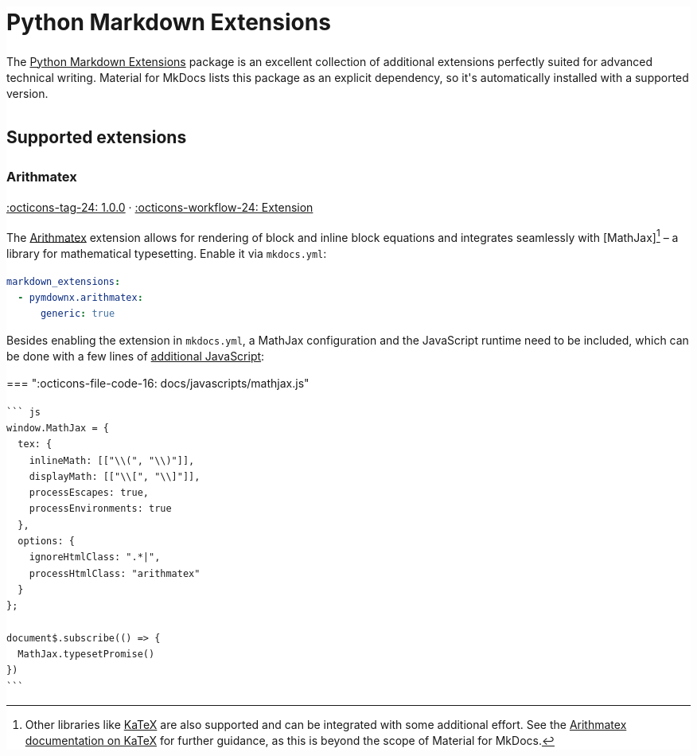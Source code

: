 # Python Markdown Extensions

The [Python Markdown Extensions] package is an excellent collection of
additional extensions perfectly suited for advanced technical writing. Material
for MkDocs lists this package as an explicit dependency, so it's automatically
installed with a supported version.

  [Python Markdown Extensions]: https://facelessuser.github.io/pymdown-extensions/

## Supported extensions

### Arithmatex

[:octicons-tag-24: 1.0.0][Arithmatex support] ·
[:octicons-workflow-24: Extension][Arithmatex]

The [Arithmatex] extension allows for rendering of block and inline block
equations and integrates seamlessly with [MathJax][^1] – a library for
mathematical typesetting. Enable it via `mkdocs.yml`:

  [^1]:
    Other libraries like [KaTeX] are also supported and can be integrated with
    some additional effort. See the [Arithmatex documentation on KaTeX] for
    further guidance, as this is beyond the scope of Material for MkDocs.

``` yaml
markdown_extensions:
  - pymdownx.arithmatex:
      generic: true
```

Besides enabling the extension in `mkdocs.yml`, a MathJax configuration and 
the JavaScript runtime need to be included, which can be done with a few lines
of [additional JavaScript]:

=== ":octicons-file-code-16: docs/javascripts/mathjax.js"

    ``` js
    window.MathJax = {
      tex: {
        inlineMath: [["\\(", "\\)"]],
        displayMath: [["\\[", "\\]"]],
        processEscapes: true,
        processEnvironments: true
      },
      options: {
        ignoreHtmlClass: ".*|",
        processHtmlClass: "arithmatex"
      }
    };

    document$.subscribe(() => {
      MathJax.typesetPromise()
    })
    ```


  [Arithmatex]: https://facelessuser.github.io/pymdown-extensions/extensions/arithmatex/
  [Arithmatex support]: https://github.com/squidfunk/mkdocs-material/releases/tag/1.0.0
  [Arithmatex documentation on KaTeX]: https://facelessuser.github.io/pymdown-extensions/extensions/arithmatex/#loading-katex
  [MathJax]: https://www.mathjax.org/
  [KaTeX]: https://github.com/Khan/KaTeX
  [additional JavaScript]: ../../customization.md#additional-javascript
  [Using block syntax]: ../../reference/mathjax.md#using-block-syntax
  [Using inline block syntax]: ../../reference/mathjax.md#using-inline-block-syntax
  [BetterEm]: https://facelessuser.github.io/pymdown-extensions/extensions/betterem/
  [BetterEm support]: https://github.com/squidfunk/mkdocs-material/releases/tag/0.1.0
  [Caret]: https://facelessuser.github.io/pymdown-extensions/extensions/caret/
  [Caret support]: https://github.com/squidfunk/mkdocs-material/releases/tag/1.0.0
  [Mark]: https://facelessuser.github.io/pymdown-extensions/extensions/mark/
  [Tilde]: https://facelessuser.github.io/pymdown-extensions/extensions/tilde/
  [Highlighting text]: ../../reference/formatting.md#highlighting-text
  [Sub- and superscripts]: ../../reference/formatting.md#sub-and-superscripts
  [Critic]: https://facelessuser.github.io/pymdown-extensions/extensions/critic/
  [Critic support]: https://github.com/squidfunk/mkdocs-material/releases/tag/1.0.0
  [Critic Markup]: https://github.com/CriticMarkup/CriticMarkup-toolkit
  [Highlighting changes]: ../../reference/formatting.md#highlighting-changes
  [Details]: https://facelessuser.github.io/pymdown-extensions/extensions/details/
  [Details support]: https://github.com/squidfunk/mkdocs-material/releases/tag/1.9.0
  [Admonition]: python-markdown.md#admonition
  [Collapsible blocks]: ../../reference/admonitions.md#collapsible-blocks
  [Emoji]: https://facelessuser.github.io/pymdown-extensions/extensions/emoji/
  [Emoji support]: https://github.com/squidfunk/mkdocs-material/releases/tag/1.0.0
  [Emoji index]: https://facelessuser.github.io/pymdown-extensions/extensions/emoji/#default-emoji-indexes
  [icon customization guide]: ../changing-the-logo-and-icons.md#additional-icons
  [Using emojis]: ../../reference/icons-emojis.md#using-emojis
  [Using icons]: ../../reference/icons-emojis.md#using-icons
  [Using icons in templates]: ../../reference/icons-emojis.md#using-icons-in-templates
  [Highlight]: https://facelessuser.github.io/pymdown-extensions/extensions/highlight/
  [Highlight support]: https://github.com/squidfunk/mkdocs-material/releases/tag/5.0.0
  [CodeHilite]: python-markdown.md#codehilite
  [pymdownx.superfences]: #superfences
  [pymdownx.inlinehilite]: #inlinehilite
  [Pygments]: https://pygments.org
  [additional CSS]: ../../customization.md#additional-css
  [Highlight.js]: https://highlightjs.org/
  [title]: ../../reference/code-blocks.md#adding-a-title
  [Adding line numbers]: ../../reference/code-blocks.md#adding-line-numbers
  [Using code blocks]: ../../reference/code-blocks.md#usage
  [Adding a title]: ../../reference/code-blocks.md#adding-a-title
  [Highlighting specific lines]: ../../reference/code-blocks.md#highlighting-specific-lines
  [Custom syntax theme]: ../../reference/code-blocks.md#custom-syntax-theme
  [InlineHilite]: https://facelessuser.github.io/pymdown-extensions/extensions/inlinehilite/
  [InlineHilite support]: https://github.com/squidfunk/mkdocs-material/releases/tag/5.0.0
  [InlineHilite options]: https://facelessuser.github.io/pymdown-extensions/extensions/inlinehilite/#options
  [pymdownx.highlight]: #highlight
  [Highlighting inline code blocks]: ../../reference/code-blocks.md#highlighting-inline-code-blocks
  [Keys]: https://facelessuser.github.io/pymdown-extensions/extensions/keys/
  [Keys support]: https://github.com/squidfunk/mkdocs-material/releases/tag/1.0.0
  [Keys options]: https://facelessuser.github.io/pymdown-extensions/extensions/keys/#options
  [Adding keyboard keys]: ../../reference/formatting.md#adding-keyboard-keys
  [SmartSymbols]: https://facelessuser.github.io/pymdown-extensions/extensions/smartsymbols/
  [SmartSymbols support]: https://github.com/squidfunk/mkdocs-material/releases/tag/0.1.0
  [Snippets]: https://facelessuser.github.io/pymdown-extensions/extensions/snippets/
  [Snippets support]: https://github.com/squidfunk/mkdocs-material/releases/tag/0.1.0
  [Adding a glossary]: ../../reference/abbreviations.md#adding-a-glossary
  [Embedding external files]: ../../reference/code-blocks.md#embedding-external-files
  [SuperFences]: https://facelessuser.github.io/pymdown-extensions/extensions/superfences/
  [SuperFences support]: https://github.com/squidfunk/mkdocs-material/releases/tag/0.1.0
  [Fenced Code Blocks]: python-markdown.md#fenced-code-blocks
  [Mermaid.js]: https://mermaid-js.github.io/mermaid/
  [diagrams]: ../../reference/diagrams.md
  [Using flowcharts]: ../../reference/diagrams.md#using-flowcharts
  [Using sequence diagrams]: ../../reference/diagrams.md#using-sequence-diagrams
  [Using state diagrams]: ../../reference/diagrams.md#using-state-diagrams
  [Using class diagrams]: ../../reference/diagrams.md#using-class-diagrams
  [Using entity-relationship diagrams]: ../../reference/diagrams.md#using-entity-relationship-diagrams
  [Tabbed]: https://facelessuser.github.io/pymdown-extensions/extensions/tabbed/
  [Tabbed support]: https://github.com/squidfunk/mkdocs-material/releases/tag/5.0.0
  [Tabbed alternate support]: https://github.com/squidfunk/mkdocs-material/releases/tag/7.3.1
  [alternate style]: https://facelessuser.github.io/pymdown-extensions/extensions/tabbed/#alternate-style
  [better behavior on mobile viewports]: https://twitter.com/squidfunk/status/1424740370596958214
  [Grouping code blocks]: ../../reference/content-tabs.md#grouping-code-blocks
  [Grouping other content]: ../../reference/content-tabs.md#grouping-other-content
  [Embedded content]: ../../reference/content-tabs.md#embedded-content
  [Tasklist]: https://facelessuser.github.io/pymdown-extensions/extensions/tasklist/
  [Tasklist support]: https://github.com/squidfunk/mkdocs-material/releases/tag/1.0.0
  [GitHub Flavored Markdown]: https://github.github.com/gfm/
  [Tasklist specification]: https://github.github.com/gfm/#task-list-items-extension-
  [Using task lists]: ../../reference/lists.md#using-task-lists